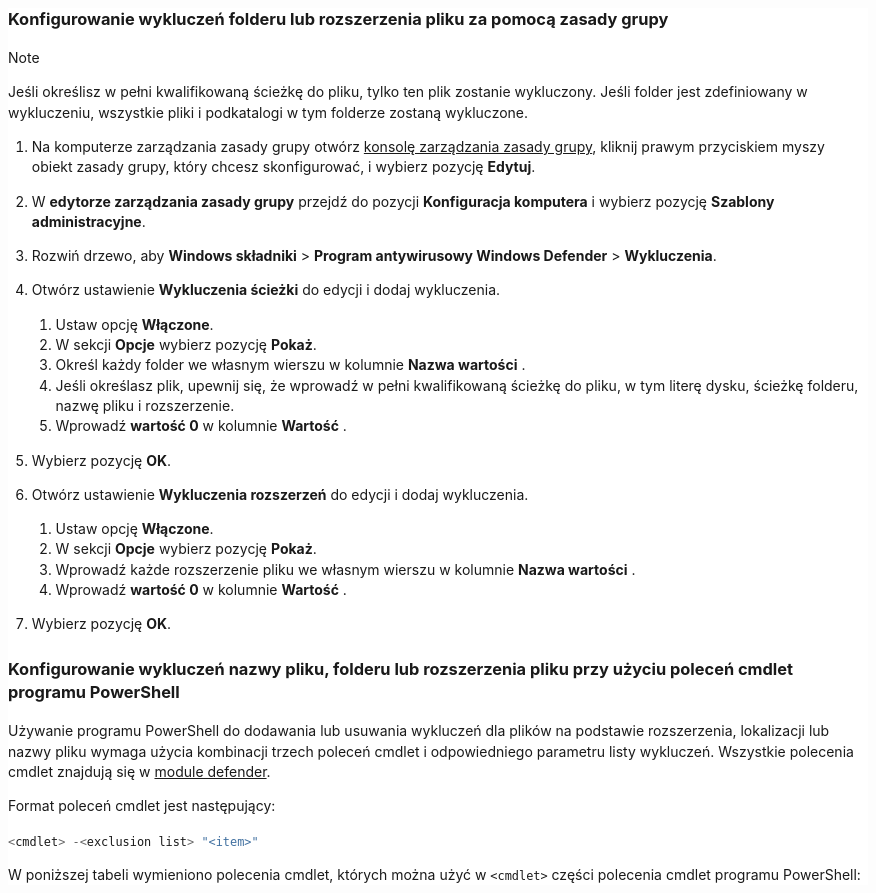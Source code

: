 ### <a name="use-group-policy-to-configure-folder-or-file-extension-exclusions"></a>Konfigurowanie wykluczeń folderu lub rozszerzenia pliku za pomocą zasady grupy

> [!NOTE]
> Jeśli określisz w pełni kwalifikowaną ścieżkę do pliku, tylko ten plik zostanie wykluczony. Jeśli folder jest zdefiniowany w wykluczeniu, wszystkie pliki i podkatalogi w tym folderze zostaną wykluczone.

1. Na komputerze zarządzania zasady grupy otwórz [konsolę zarządzania zasady grupy](/previous-versions/windows/it-pro/windows-server-2008-R2-and-2008/cc731212(v=ws.11)), kliknij prawym przyciskiem myszy obiekt zasady grupy, który chcesz skonfigurować, i wybierz pozycję **Edytuj**.

2. W **edytorze zarządzania zasady grupy** przejdź do pozycji **Konfiguracja komputera** i wybierz pozycję **Szablony administracyjne**.

3. Rozwiń drzewo, aby **Windows składniki** \> **Program antywirusowy Windows Defender** \> **Wykluczenia**.

4. Otwórz ustawienie **Wykluczenia ścieżki** do edycji i dodaj wykluczenia.
    1. Ustaw opcję **Włączone**.
    2. W sekcji **Opcje** wybierz pozycję **Pokaż**.
    3. Określ każdy folder we własnym wierszu w kolumnie **Nazwa wartości** .
    4. Jeśli określasz plik, upewnij się, że wprowadź w pełni kwalifikowaną ścieżkę do pliku, w tym literę dysku, ścieżkę folderu, nazwę pliku i rozszerzenie.
    5. Wprowadź **wartość 0** w kolumnie **Wartość** .

5. Wybierz pozycję **OK**.

6. Otwórz ustawienie **Wykluczenia rozszerzeń** do edycji i dodaj wykluczenia.
    1. Ustaw opcję **Włączone**.
    2. W sekcji **Opcje** wybierz pozycję **Pokaż**.
    3. Wprowadź każde rozszerzenie pliku we własnym wierszu w kolumnie **Nazwa wartości** .
    4. Wprowadź **wartość 0** w kolumnie **Wartość** .

7. Wybierz pozycję **OK**.

<a id="ps"></a>

### <a name="use-powershell-cmdlets-to-configure-file-name-folder-or-file-extension-exclusions"></a>Konfigurowanie wykluczeń nazwy pliku, folderu lub rozszerzenia pliku przy użyciu poleceń cmdlet programu PowerShell

Używanie programu PowerShell do dodawania lub usuwania wykluczeń dla plików na podstawie rozszerzenia, lokalizacji lub nazwy pliku wymaga użycia kombinacji trzech poleceń cmdlet i odpowiedniego parametru listy wykluczeń. Wszystkie polecenia cmdlet znajdują się w [module defender](/powershell/module/defender/).

Format poleceń cmdlet jest następujący:

```PowerShell
<cmdlet> -<exclusion list> "<item>"
```

W poniższej tabeli wymieniono polecenia cmdlet, których można użyć w `<cmdlet>` części polecenia cmdlet programu PowerShell:
